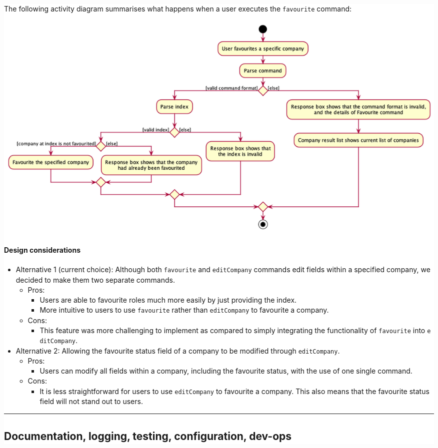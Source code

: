 The following activity diagram summarises what happens when a user executes the `favourite` command:

![UML diagram of the Favourite feature](images/FavouriteActivityDiagram.png)

#### Design considerations <a id="design-considerations-favourite"></a>

* Alternative 1 (current choice): Although both `favourite` and `editCompany` commands edit fields within a specified company, we decided to make them two separate commands.
    * Pros:
        * Users are able to favourite roles much more easily by just providing the index.
        * More intuitive to users to use `favourite` rather than `editCompany` to favourite a company.
    * Cons:
        * This feature was more challenging to implement as compared to simply integrating the functionality of `favourite` into `editCompany`.
* Alternative 2: Allowing the favourite status field of a company to be modified through `editCompany`.
    * Pros:
        * Users can modify all fields within a company, including the favourite status, with the use of one single command. 
    * Cons:
        * It is less straightforward for users to use `editCompany` to favourite a company. This also means that the favourite status field will not stand out to users.

--------------------------------------------------------------------------------------------------------------------

## Documentation, logging, testing, configuration, dev-ops <a id="documentation-logging-testing-configuration-dev-ops"></a>
